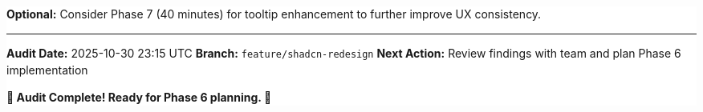**Optional:** Consider Phase 7 (40 minutes) for tooltip enhancement to further improve UX consistency.

---

**Audit Date:** 2025-10-30 23:15 UTC
**Branch:** `feature/shadcn-redesign`
**Next Action:** Review findings with team and plan Phase 6 implementation

**🎊 Audit Complete! Ready for Phase 6 planning. 🎊**
